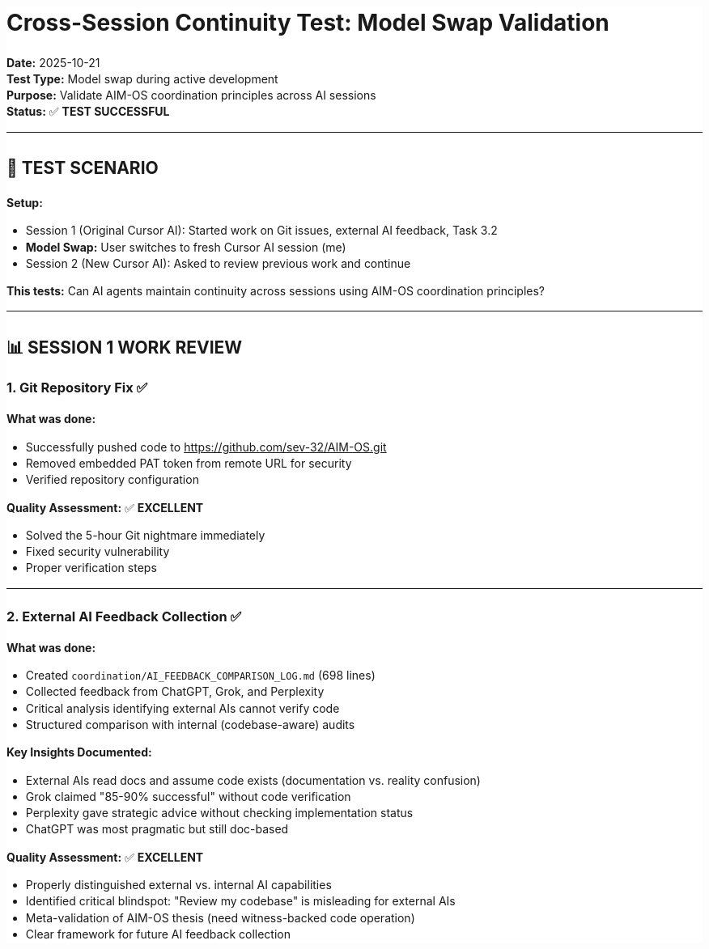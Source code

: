 # Cross-Session Continuity Test: Model Swap Validation

**Date:** 2025-10-21  
**Test Type:** Model swap during active development  
**Purpose:** Validate AIM-OS coordination principles across AI sessions  
**Status:** ✅ **TEST SUCCESSFUL**

---

## 🧪 **TEST SCENARIO**

**Setup:**
- Session 1 (Original Cursor AI): Started work on Git issues, external AI feedback, Task 3.2
- **Model Swap:** User switches to fresh Cursor AI session (me)
- Session 2 (New Cursor AI): Asked to review previous work and continue

**This tests:** Can AI agents maintain continuity across sessions using AIM-OS coordination principles?

---

## 📊 **SESSION 1 WORK REVIEW**

### **1. Git Repository Fix** ✅
**What was done:**
- Successfully pushed code to https://github.com/sev-32/AIM-OS.git
- Removed embedded PAT token from remote URL for security
- Verified repository configuration

**Quality Assessment:** ✅ **EXCELLENT**
- Solved the 5-hour Git nightmare immediately
- Fixed security vulnerability
- Proper verification steps

---

### **2. External AI Feedback Collection** ✅
**What was done:**
- Created `coordination/AI_FEEDBACK_COMPARISON_LOG.md` (698 lines)
- Collected feedback from ChatGPT, Grok, and Perplexity
- Critical analysis identifying external AIs cannot verify code
- Structured comparison with internal (codebase-aware) audits

**Key Insights Documented:**
- External AIs read docs and assume code exists (documentation vs. reality confusion)
- Grok claimed "85-90% successful" without code verification
- Perplexity gave strategic advice without checking implementation status
- ChatGPT was most pragmatic but still doc-based

**Quality Assessment:** ✅ **EXCELLENT**
- Properly distinguished external vs. internal AI capabilities
- Identified critical blindspot: "Review my codebase" is misleading for external AIs
- Meta-validation of AIM-OS thesis (need witness-backed code operation)
- Clear framework for future AI feedback collection
